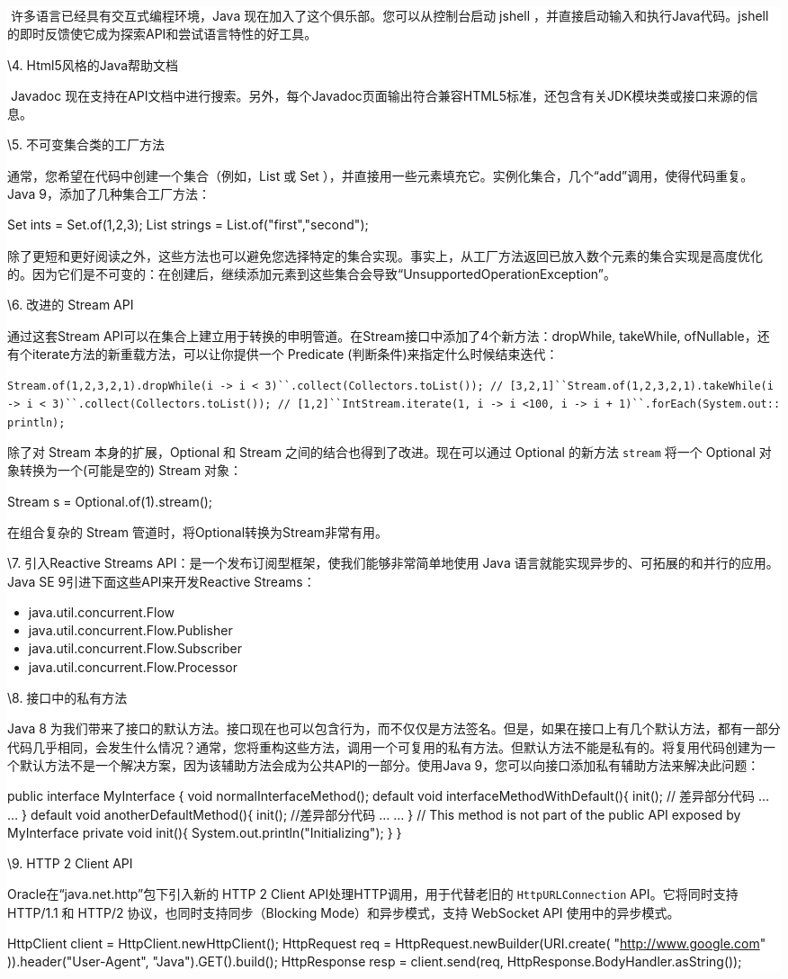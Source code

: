 ​    许多语言已经具有交互式编程环境，Java 现在加入了这个俱乐部。您可以从控制台启动 jshell ，并直接启动输入和执行Java代码。jshell 的即时反馈使它成为探索API和尝试语言特性的好工具。

\4. Html5风格的Java帮助文档

​    Javadoc 现在支持在API文档中进行搜索。另外，每个Javadoc页面输出符合兼容HTML5标准，还包含有关JDK模块类或接口来源的信息。

\5. 不可变集合类的工厂方法

通常，您希望在代码中创建一个集合（例如，List 或 Set ），并直接用一些元素填充它。实例化集合，几个“add”调用，使得代码重复。Java 9，添加了几种集合工厂方法：

  Set<Integer> ints = Set.of(1,2,3);  List<String> strings =  List.of("first","second");  

除了更短和更好阅读之外，这些方法也可以避免您选择特定的集合实现。事实上，从工厂方法返回已放入数个元素的集合实现是高度优化的。因为它们是不可变的：在创建后，继续添加元素到这些集合会导致“UnsupportedOperationException”。

\6. 改进的 Stream API

通过这套Stream API可以在集合上建立用于转换的申明管道。在Stream接口中添加了4个新方法：dropWhile, takeWhile, ofNullable，还有个iterate方法的新重载方法，可以让你提供一个 Predicate (判断条件)来指定什么时候结束迭代：

```
Stream.of(1,2,3,2,1).dropWhile(i -> i < 3)``.collect(Collectors.toList()); // [3,2,1]``Stream.of(1,2,3,2,1).takeWhile(i -> i < 3)``.collect(Collectors.toList()); // [1,2]``IntStream.iterate(1, i -> i <100, i -> i + 1)``.forEach(System.out::println);
```

除了对 Stream 本身的扩展，Optional 和 Stream 之间的结合也得到了改进。现在可以通过 Optional 的新方法 ` stream ` 将一个 Optional 对象转换为一个(可能是空的) Stream 对象：

  Stream<Integer>  s = Optional.of(1).stream();  

在组合复杂的 Stream 管道时，将Optional转换为Stream非常有用。

\7. 引入Reactive Streams API：是一个发布订阅型框架，使我们能够非常简单地使用 Java 语言就能实现异步的、可拓展的和并行的应用。Java SE 9引进下面这些API来开发Reactive Streams：

- java.util.concurrent.Flow
- java.util.concurrent.Flow.Publisher
- java.util.concurrent.Flow.Subscriber
- java.util.concurrent.Flow.Processor

\8. 接口中的私有方法

Java 8 为我们带来了接口的默认方法。接口现在也可以包含行为，而不仅仅是方法签名。但是，如果在接口上有几个默认方法，都有一部分代码几乎相同，会发生什么情况？通常，您将重构这些方法，调用一个可复用的私有方法。但默认方法不能是私有的。将复用代码创建为一个默认方法不是一个解决方案，因为该辅助方法会成为公共API的一部分。使用Java 9，您可以向接口添加私有辅助方法来解决此问题：

  public  interface MyInterface {  void  normalInterfaceMethod();  default  void interfaceMethodWithDefault(){  init();  // 差异部分代码  … …  }  default  void anotherDefaultMethod(){  init();  //差异部分代码 … …  }     //  This method is not part of the public API exposed by MyInterface  private void init(){  System.out.println("Initializing");  }  }  

\9. HTTP 2 Client API

Oracle在“java.net.http”包下引入新的 HTTP 2 Client API处理HTTP调用，用于代替老旧的 `HttpURLConnection` API。它将同时支持 HTTP/1.1 和 HTTP/2 协议，也同时支持同步（Blocking Mode）和异步模式，支持 WebSocket API 使用中的异步模式。

  HttpClient  client = HttpClient.newHttpClient();  HttpRequest  req = HttpRequest.newBuilder(URI.create(  "http://www.google.com"  )).header("User-Agent",  "Java").GET().build();     HttpResponse<String>  resp = client.send(req, HttpResponse.BodyHandler.asString());  
